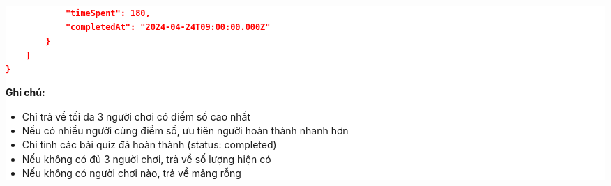 ```json
            "timeSpent": 180,
            "completedAt": "2024-04-24T09:00:00.000Z"
        }
    ]
}
```

**Ghi chú:**

- Chỉ trả về tối đa 3 người chơi có điểm số cao nhất
- Nếu có nhiều người cùng điểm số, ưu tiên người hoàn thành nhanh hơn
- Chỉ tính các bài quiz đã hoàn thành (status: completed)
- Nếu không có đủ 3 người chơi, trả về số lượng hiện có
- Nếu không có người chơi nào, trả về mảng rỗng
